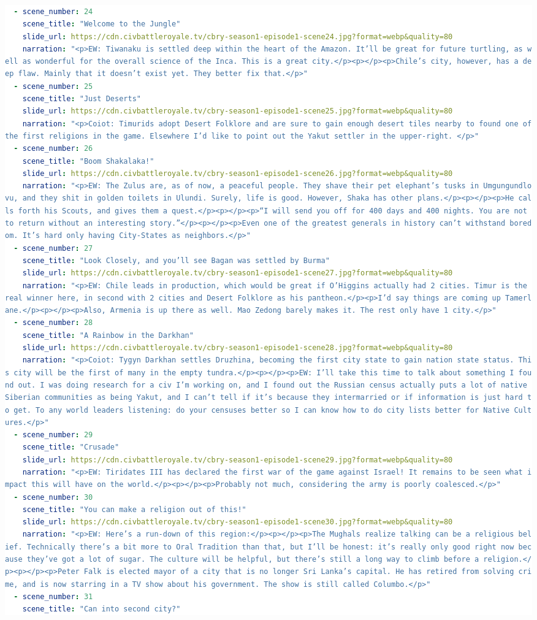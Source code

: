 ```yaml
  - scene_number: 24
    scene_title: "Welcome to the Jungle"
    slide_url: https://cdn.civbattleroyale.tv/cbry-season1-episode1-scene24.jpg?format=webp&quality=80
    narration: "<p>EW: Tiwanaku is settled deep within the heart of the Amazon. It’ll be great for future turtling, as well as wonderful for the overall science of the Inca. This is a great city.</p><p></p><p>Chile’s city, however, has a deep flaw. Mainly that it doesn’t exist yet. They better fix that.</p>"
  - scene_number: 25
    scene_title: "Just Deserts"
    slide_url: https://cdn.civbattleroyale.tv/cbry-season1-episode1-scene25.jpg?format=webp&quality=80
    narration: "<p>Coiot: Timurids adopt Desert Folklore and are sure to gain enough desert tiles nearby to found one of the first religions in the game. Elsewhere I’d like to point out the Yakut settler in the upper-right. </p>"
  - scene_number: 26
    scene_title: "Boom Shakalaka!"
    slide_url: https://cdn.civbattleroyale.tv/cbry-season1-episode1-scene26.jpg?format=webp&quality=80
    narration: "<p>EW: The Zulus are, as of now, a peaceful people. They shave their pet elephant’s tusks in Umgungundlovu, and they shit in golden toilets in Ulundi. Surely, life is good. However, Shaka has other plans.</p><p></p><p>He calls forth his Scouts, and gives them a quest.</p><p></p><p>“I will send you off for 400 days and 400 nights. You are not to return without an interesting story.”</p><p></p><p>Even one of the greatest generals in history can’t withstand boredom. It’s hard only having City-States as neighbors.</p>"
  - scene_number: 27
    scene_title: "Look Closely, and you’ll see Bagan was settled by Burma"
    slide_url: https://cdn.civbattleroyale.tv/cbry-season1-episode1-scene27.jpg?format=webp&quality=80
    narration: "<p>EW: Chile leads in production, which would be great if O’Higgins actually had 2 cities. Timur is the real winner here, in second with 2 cities and Desert Folklore as his pantheon.</p><p>I’d say things are coming up Tamerlane.</p><p></p><p>Also, Armenia is up there as well. Mao Zedong barely makes it. The rest only have 1 city.</p>"
  - scene_number: 28
    scene_title: "A Rainbow in the Darkhan"
    slide_url: https://cdn.civbattleroyale.tv/cbry-season1-episode1-scene28.jpg?format=webp&quality=80
    narration: "<p>Coiot: Tygyn Darkhan settles Druzhina, becoming the first city state to gain nation state status. This city will be the first of many in the empty tundra.</p><p></p><p>EW: I’ll take this time to talk about something I found out. I was doing research for a civ I’m working on, and I found out the Russian census actually puts a lot of native Siberian communities as being Yakut, and I can’t tell if it’s because they intermarried or if information is just hard to get. To any world leaders listening: do your censuses better so I can know how to do city lists better for Native Cultures.</p>"
  - scene_number: 29
    scene_title: "Crusade"
    slide_url: https://cdn.civbattleroyale.tv/cbry-season1-episode1-scene29.jpg?format=webp&quality=80
    narration: "<p>EW: Tiridates III has declared the first war of the game against Israel! It remains to be seen what impact this will have on the world.</p><p></p><p>Probably not much, considering the army is poorly coalesced.</p>"
  - scene_number: 30
    scene_title: "You can make a religion out of this!"
    slide_url: https://cdn.civbattleroyale.tv/cbry-season1-episode1-scene30.jpg?format=webp&quality=80
    narration: "<p>EW: Here’s a run-down of this region:</p><p></p><p>The Mughals realize talking can be a religious belief. Technically there’s a bit more to Oral Tradition than that, but I’ll be honest: it’s really only good right now because they’ve got a lot of sugar. The culture will be helpful, but there’s still a long way to climb before a religion.</p><p></p><p>Peter Falk is elected mayor of a city that is no longer Sri Lanka’s capital. He has retired from solving crime, and is now starring in a TV show about his government. The show is still called Columbo.</p>"
  - scene_number: 31
    scene_title: "Can into second city?"
```